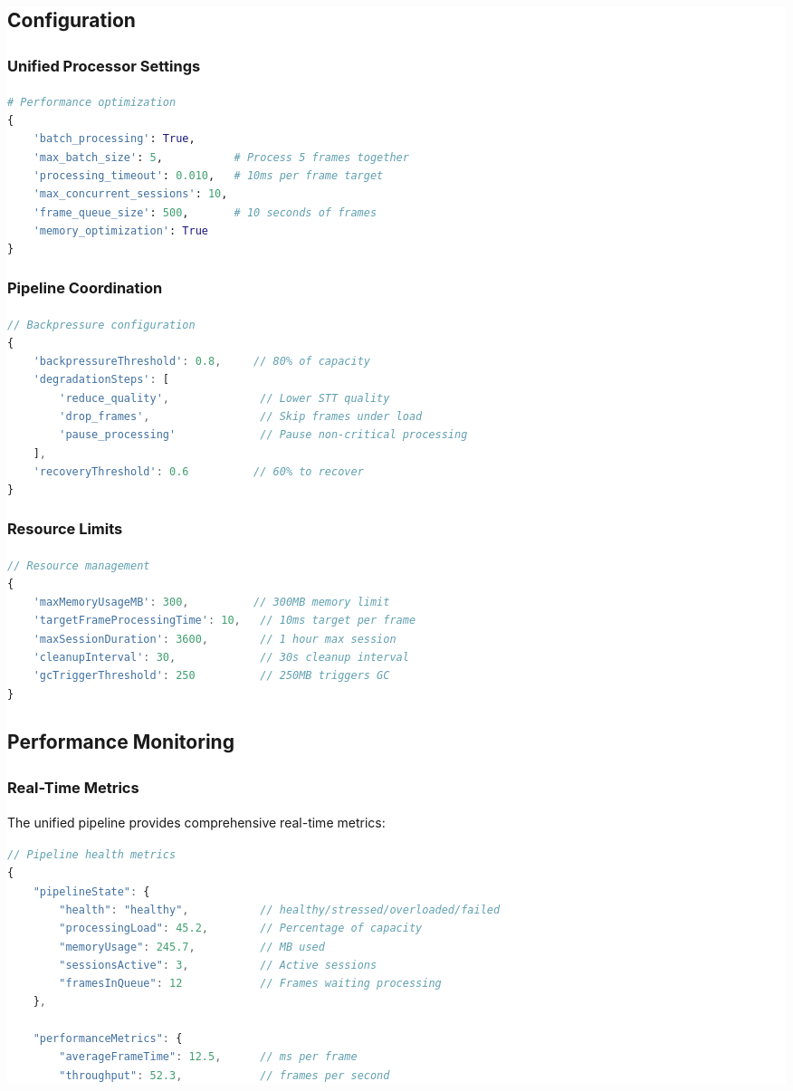 ## Configuration

### Unified Processor Settings

```python
# Performance optimization
{
    'batch_processing': True,
    'max_batch_size': 5,           # Process 5 frames together
    'processing_timeout': 0.010,   # 10ms per frame target
    'max_concurrent_sessions': 10,
    'frame_queue_size': 500,       # 10 seconds of frames
    'memory_optimization': True
}
```

### Pipeline Coordination

```javascript
// Backpressure configuration
{
    'backpressureThreshold': 0.8,     // 80% of capacity
    'degradationSteps': [
        'reduce_quality',              // Lower STT quality
        'drop_frames',                 // Skip frames under load
        'pause_processing'             // Pause non-critical processing
    ],
    'recoveryThreshold': 0.6          // 60% to recover
}
```

### Resource Limits

```javascript
// Resource management
{
    'maxMemoryUsageMB': 300,          // 300MB memory limit
    'targetFrameProcessingTime': 10,   // 10ms target per frame
    'maxSessionDuration': 3600,        // 1 hour max session
    'cleanupInterval': 30,             // 30s cleanup interval
    'gcTriggerThreshold': 250          // 250MB triggers GC
}
```

## Performance Monitoring

### Real-Time Metrics

The unified pipeline provides comprehensive real-time metrics:

```javascript
// Pipeline health metrics
{
    "pipelineState": {
        "health": "healthy",           // healthy/stressed/overloaded/failed
        "processingLoad": 45.2,        // Percentage of capacity
        "memoryUsage": 245.7,          // MB used
        "sessionsActive": 3,           // Active sessions
        "framesInQueue": 12            // Frames waiting processing
    },
    
    "performanceMetrics": {
        "averageFrameTime": 12.5,      // ms per frame
        "throughput": 52.3,            // frames per second
```